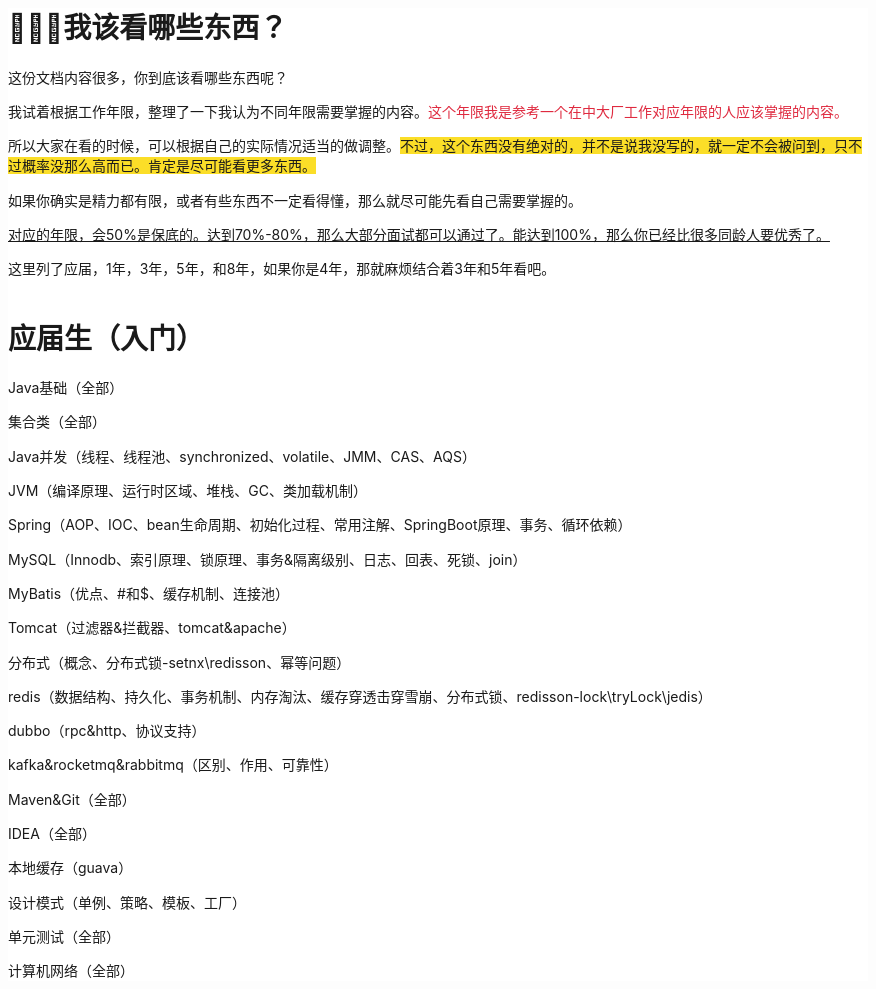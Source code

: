 # 💯💯💯我该看哪些东西？

这份文档内容很多，你到底该看哪些东西呢？



我试着根据工作年限，整理了一下我认为不同年限需要掌握的内容。<font style="color:#DF2A3F;">这个年限我是参考一个在中大厂工作对应年限的人应该掌握的内容。</font>



所以大家在看的时候，可以根据自己的实际情况适当的做调整。<font style="background-color:#FBDE28;">不过，这个东西没有绝对的，并不是说我没写的，就一定不会被问到，只不过概率没那么高而已。肯定是尽可能看更多东西。</font>



如果你确实是精力都有限，或者有些东西不一定看得懂，那么就尽可能先看自己需要掌握的。



<u>对应的年限，会50%是保底的。达到70%-80%，那么大部分面试都可以通过了。能达到100%，那么你已经比很多同龄人要优秀了。</u>



这里列了应届，1年，3年，5年，和8年，如果你是4年，那就麻烦结合着3年和5年看吧。



# 应届生（入门）


Java基础（全部）

集合类（全部）

Java并发（线程、线程池、synchronized、volatile、JMM、CAS、AQS）

JVM（编译原理、运行时区域、堆栈、GC、类加载机制）

Spring（AOP、IOC、bean生命周期、初始化过程、常用注解、SpringBoot原理、事务、循环依赖）

MySQL（Innodb、索引原理、锁原理、事务&隔离级别、日志、回表、死锁、join）

MyBatis（优点、#和$、缓存机制、连接池）

Tomcat（过滤器&拦截器、tomcat&apache）

分布式（概念、分布式锁-setnx\redisson、幂等问题）

redis（数据结构、持久化、事务机制、内存淘汰、缓存穿透击穿雪崩、分布式锁、redisson-lock\tryLock\jedis）

dubbo（rpc&http、协议支持）

kafka&rocketmq&rabbitmq（区别、作用、可靠性）

Maven&Git（全部）

IDEA（全部） 

本地缓存（guava）

设计模式（单例、策略、模板、工厂）

单元测试（全部）

计算机网络（全部）

